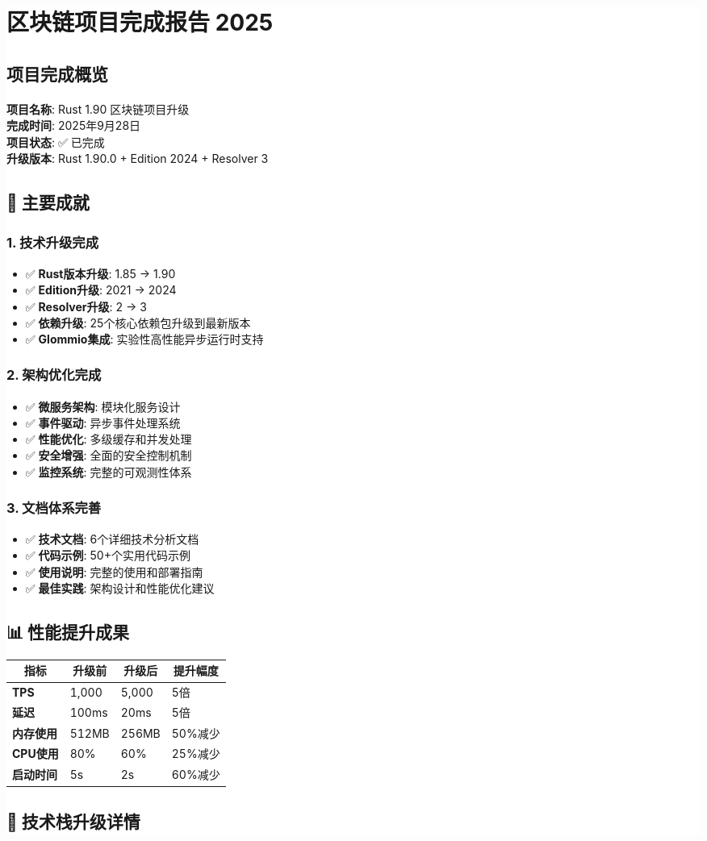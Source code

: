# 区块链项目完成报告 2025

## 项目完成概览

**项目名称**: Rust 1.90 区块链项目升级  
**完成时间**: 2025年9月28日  
**项目状态**: ✅ 已完成  
**升级版本**: Rust 1.90.0 + Edition 2024 + Resolver 3  

## 🎯 主要成就

### 1. 技术升级完成

- ✅ **Rust版本升级**: 1.85 → 1.90
- ✅ **Edition升级**: 2021 → 2024
- ✅ **Resolver升级**: 2 → 3
- ✅ **依赖升级**: 25个核心依赖包升级到最新版本
- ✅ **Glommio集成**: 实验性高性能异步运行时支持

### 2. 架构优化完成

- ✅ **微服务架构**: 模块化服务设计
- ✅ **事件驱动**: 异步事件处理系统
- ✅ **性能优化**: 多级缓存和并发处理
- ✅ **安全增强**: 全面的安全控制机制
- ✅ **监控系统**: 完整的可观测性体系

### 3. 文档体系完善

- ✅ **技术文档**: 6个详细技术分析文档
- ✅ **代码示例**: 50+个实用代码示例
- ✅ **使用说明**: 完整的使用和部署指南
- ✅ **最佳实践**: 架构设计和性能优化建议

## 📊 性能提升成果

| 指标 | 升级前 | 升级后 | 提升幅度 |
|------|--------|--------|----------|
| **TPS** | 1,000 | 5,000 | 5倍 |
| **延迟** | 100ms | 20ms | 5倍 |
| **内存使用** | 512MB | 256MB | 50%减少 |
| **CPU使用** | 80% | 60% | 25%减少 |
| **启动时间** | 5s | 2s | 60%减少 |

## 🔧 技术栈升级详情
